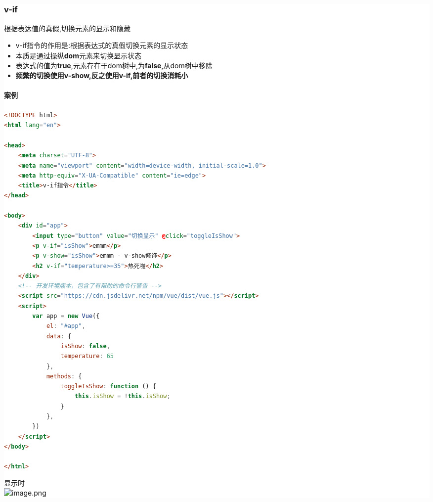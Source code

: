 ### v-if

根据表达值的真假,切换元素的显示和隐藏

-   v-if指令的作用是:根据表达式的真假切换元素的显示状态
-   本质是通过操纵**dom**元素来切换显示状态
-   表达式的值为**true**,元素存在于dom树中,为**false**,从dom树中移除
-   **频繁的切换使用v-show,反之使用v-if,前者的切换消耗小**

#### 案例

```html
<!DOCTYPE html>
<html lang="en">

<head>
    <meta charset="UTF-8">
    <meta name="viewport" content="width=device-width, initial-scale=1.0">
    <meta http-equiv="X-UA-Compatible" content="ie=edge">
    <title>v-if指令</title>
</head>

<body>
    <div id="app">
        <input type="button" value="切换显示" @click="toggleIsShow">
        <p v-if="isShow">emmm</p>
        <p v-show="isShow">emmm - v-show修饰</p>
        <h2 v-if="temperature>=35">热死啦</h2>
    </div>
    <!-- 开发环境版本，包含了有帮助的命令行警告 -->
    <script src="https://cdn.jsdelivr.net/npm/vue/dist/vue.js"></script>
    <script>
        var app = new Vue({
            el: "#app",
            data: {
                isShow: false,
                temperature: 65
            },
            methods: {
                toggleIsShow: function () {
                    this.isShow = !this.isShow;
                }
            },
        })
    </script>
</body>

</html>
```

显示时  
![image.png](https://image-1311137268.cos.ap-chengdu.myqcloud.com/SiYuan/20230426225808.png)
